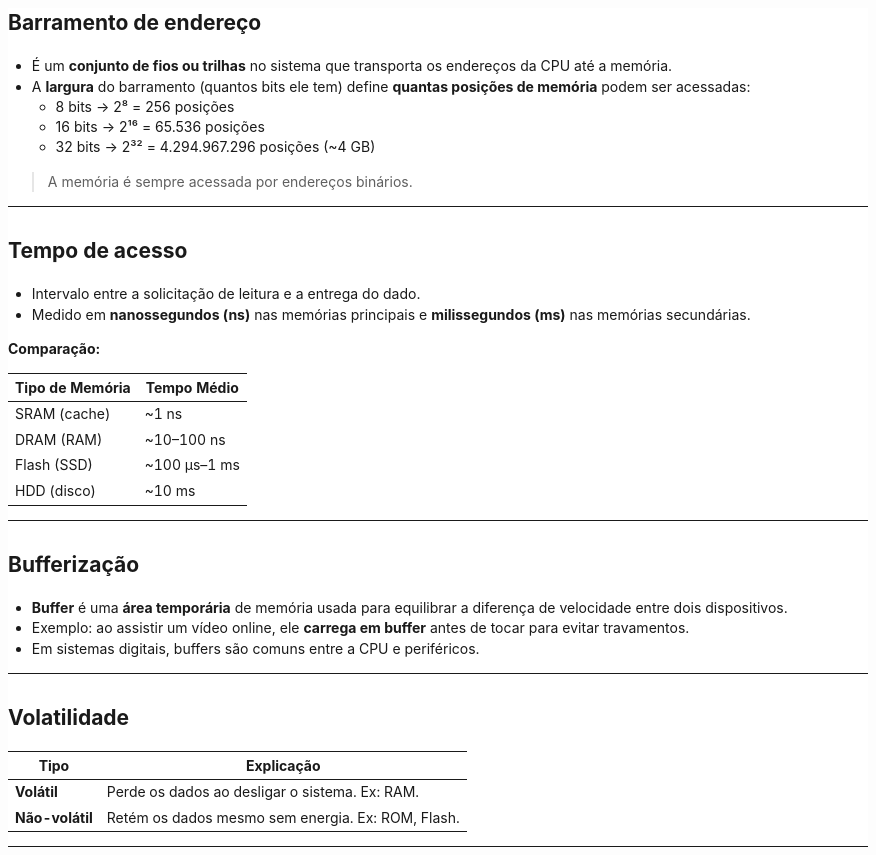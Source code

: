 
## **Barramento de endereço**

- É um **conjunto de fios ou trilhas** no sistema que transporta os endereços da CPU até a memória.
- A **largura** do barramento (quantos bits ele tem) define **quantas posições de memória** podem ser acessadas:
    - 8 bits → 2⁸ = 256 posições
    - 16 bits → 2¹⁶ = 65.536 posições
    - 32 bits → 2³² = 4.294.967.296 posições (~4 GB)

> A memória é sempre acessada por endereços binários.
> 

---

## **Tempo de acesso**

- Intervalo entre a solicitação de leitura e a entrega do dado.
- Medido em **nanossegundos (ns)** nas memórias principais e **milissegundos (ms)** nas memórias secundárias.

**Comparação:**

| Tipo de Memória | Tempo Médio |
| --- | --- |
| SRAM (cache) | ~1 ns |
| DRAM (RAM) | ~10–100 ns |
| Flash (SSD) | ~100 µs–1 ms |
| HDD (disco) | ~10 ms |

---

## **Bufferização**

- **Buffer** é uma **área temporária** de memória usada para equilibrar a diferença de velocidade entre dois dispositivos.
- Exemplo: ao assistir um vídeo online, ele **carrega em buffer** antes de tocar para evitar travamentos.
- Em sistemas digitais, buffers são comuns entre a CPU e periféricos.

---

## **Volatilidade**

| Tipo | Explicação |
| --- | --- |
| **Volátil** | Perde os dados ao desligar o sistema. Ex: RAM. |
| **Não-volátil** | Retém os dados mesmo sem energia. Ex: ROM, Flash. |

---